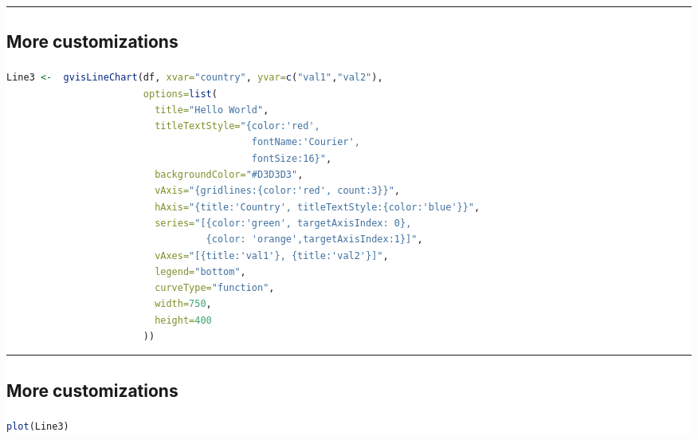 
  
<div id="ScatterChartIDd2c4cde746e" 
  style="width: 750; height: 400;">
</div>

---

## More customizations


```r
Line3 <-  gvisLineChart(df, xvar="country", yvar=c("val1","val2"),
                        options=list(
                          title="Hello World",
                          titleTextStyle="{color:'red', 
                                           fontName:'Courier', 
                                           fontSize:16}",                         
                          backgroundColor="#D3D3D3",                          
                          vAxis="{gridlines:{color:'red', count:3}}",
                          hAxis="{title:'Country', titleTextStyle:{color:'blue'}}",
                          series="[{color:'green', targetAxisIndex: 0}, 
                                   {color: 'orange',targetAxisIndex:1}]",
                          vAxes="[{title:'val1'}, {title:'val2'}]",
                          legend="bottom",
                          curveType="function",
                          width=750,
                          height=400                         
                        ))
```

---
## More customizations


```r
plot(Line3)
```






<script type="text/javascript">
 
// jsData 
function gvisDataLineChartIDd2c11b91ad9 () {
var data = new google.visualization.DataTable();
var datajson =
[
 [
 "US",
10,
23 
],
[
 "GB",
13,
12 
],
[
 "BR",
14,
32 
] 
];
data.addColumn('string','country');
data.addColumn('number','val1');